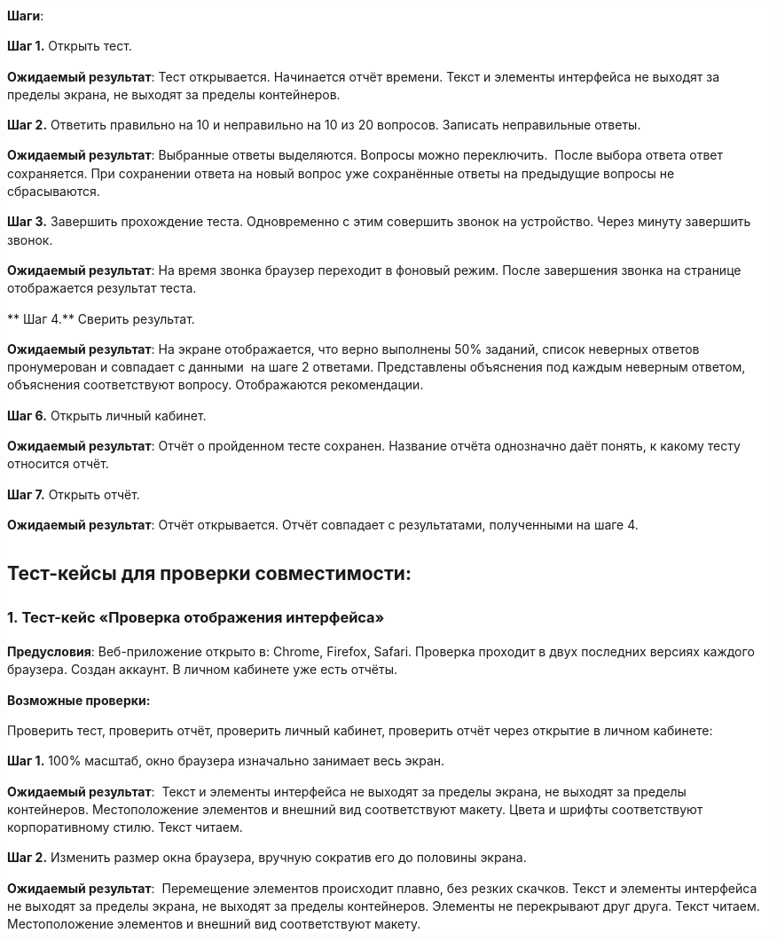 **Шаги**:

**Шаг 1.** Открыть тест.

**Ожидаемый результат**: Тест открывается. Начинается отчёт времени. Текст и элементы интерфейса не выходят за пределы экрана, не выходят за пределы контейнеров.

**Шаг 2.** Ответить правильно на 10 и неправильно на 10 из 20 вопросов. Записать неправильные ответы.

**Ожидаемый результат**: Выбранные ответы выделяются. Вопросы можно переключить.  После выбора ответа ответ сохраняется. При сохранении ответа на новый вопрос уже сохранённые ответы на предыдущие вопросы не сбрасываются.

**Шаг 3.** Завершить прохождение теста. Одновременно с этим совершить звонок на устройство. Через минуту завершить звонок.

**Ожидаемый результат**: На время звонка браузер переходит в фоновый режим. После завершения звонка на странице отображается результат теста.

** Шаг 4.** Сверить результат.

**Ожидаемый результат**: На экране отображается, что верно выполнены 50% заданий, список неверных ответов пронумерован и совпадает с данными  на шаге 2 ответами. Представлены объяснения под каждым неверным ответом, объяснения соответствуют вопросу. Отображаются рекомендации.

**Шаг 6.** Открыть личный кабинет.

**Ожидаемый результат**: Отчёт о пройденном тесте сохранен. Название отчёта однозначно даёт понять, к какому тесту относится отчёт.

**Шаг 7.** Открыть отчёт.

**Ожидаемый результат**: Отчёт открывается. Отчёт совпадает с результатами, полученными на шаге 4.

## Тест-кейсы для проверки совместимости:

### 1. Тест-кейс «Проверка отображения интерфейса»

**Предусловия**: Веб-приложение открыто в: Chrome, Firefox, Safari. Проверка проходит в двух последних версиях каждого браузера. Создан аккаунт. В личном кабинете уже есть отчёты.

**Возможные проверки:**

Проверить тест, проверить отчёт, проверить личный кабинет, проверить отчёт через открытие в личном кабинете:

**Шаг 1.** 100% масштаб, окно браузера изначально занимает весь экран.

**Ожидаемый результат**:  Текст и элементы интерфейса не выходят за пределы экрана, не выходят за пределы контейнеров. Местоположение элементов и внешний вид соответствуют макету. Цвета и шрифты соответствуют корпоративному стилю. Текст читаем.

**Шаг 2.** Изменить размер окна браузера, вручную сократив его до половины экрана.

**Ожидаемый результат**:  Перемещение элементов происходит плавно, без резких скачков. Текст и элементы интерфейса не выходят за пределы экрана, не выходят за пределы контейнеров. Элементы не перекрывают друг друга. Текст читаем. Местоположение элементов и внешний вид соответствуют макету.
